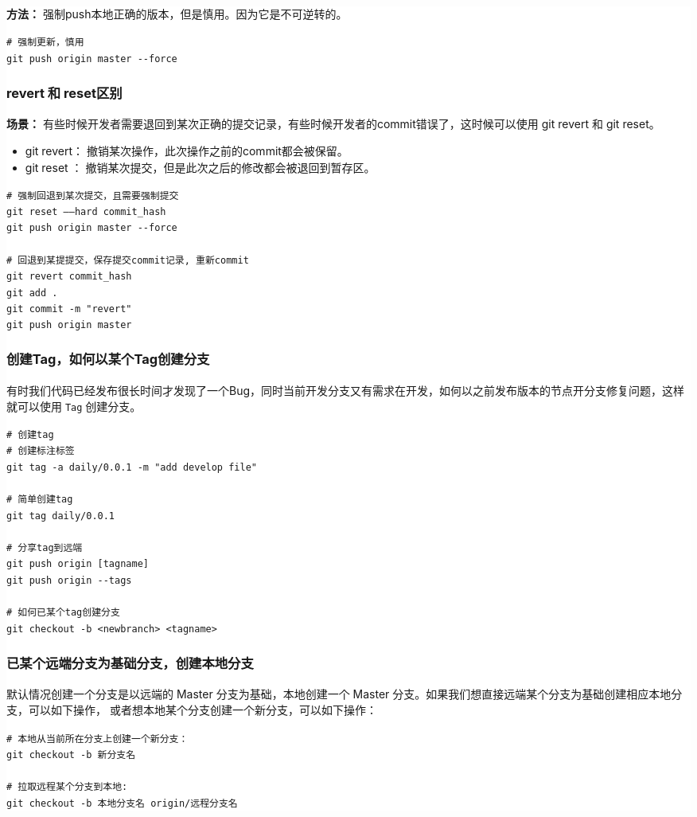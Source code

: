 **方法：** 强制push本地正确的版本，但是慎用。因为它是不可逆转的。

```
# 强制更新，慎用
git push origin master --force  

```

### revert 和 reset区别

**场景：** 有些时候开发者需要退回到某次正确的提交记录，有些时候开发者的commit错误了，这时候可以使用 git revert 和 git reset。

*   git revert： 撤销某次操作，此次操作之前的commit都会被保留。
*   git reset ： 撤销某次提交，但是此次之后的修改都会被退回到暂存区。

```
# 强制回退到某次提交，且需要强制提交
git reset ——hard commit_hash 
git push origin master --force 

# 回退到某提提交，保存提交commit记录, 重新commit
git revert commit_hash
git add .
git commit -m "revert"
git push origin master

```

### 创建Tag，如何以某个Tag创建分支

有时我们代码已经发布很长时间才发现了一个Bug，同时当前开发分支又有需求在开发，如何以之前发布版本的节点开分支修复问题，这样就可以使用 `Tag` 创建分支。

```
# 创建tag
# 创建标注标签
git tag -a daily/0.0.1 -m "add develop file" 

# 简单创建tag
git tag daily/0.0.1                                 

# 分享tag到远端
git push origin [tagname]
git push origin --tags 

# 如何已某个tag创建分支
git checkout -b <newbranch> <tagname>

```

### 已某个远端分支为基础分支，创建本地分支

默认情况创建一个分支是以远端的 Master 分支为基础，本地创建一个 Master 分支。如果我们想直接远端某个分支为基础创建相应本地分支，可以如下操作， 或者想本地某个分支创建一个新分支，可以如下操作：

```
# 本地从当前所在分支上创建一个新分支： 
git checkout -b 新分支名 

# 拉取远程某个分支到本地: 
git checkout -b 本地分支名 origin/远程分支名

```
